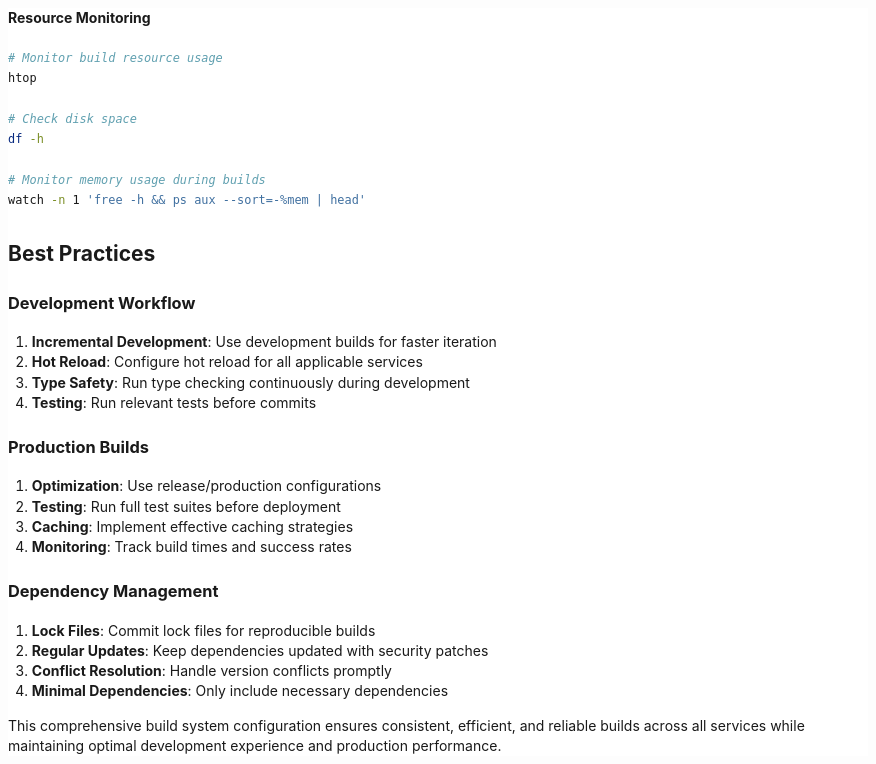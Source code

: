 #### Resource Monitoring
```bash
# Monitor build resource usage
htop

# Check disk space
df -h

# Monitor memory usage during builds
watch -n 1 'free -h && ps aux --sort=-%mem | head'
```

## Best Practices

### Development Workflow
1. **Incremental Development**: Use development builds for faster iteration
2. **Hot Reload**: Configure hot reload for all applicable services
3. **Type Safety**: Run type checking continuously during development
4. **Testing**: Run relevant tests before commits

### Production Builds
1. **Optimization**: Use release/production configurations
2. **Testing**: Run full test suites before deployment
3. **Caching**: Implement effective caching strategies
4. **Monitoring**: Track build times and success rates

### Dependency Management
1. **Lock Files**: Commit lock files for reproducible builds
2. **Regular Updates**: Keep dependencies updated with security patches
3. **Conflict Resolution**: Handle version conflicts promptly
4. **Minimal Dependencies**: Only include necessary dependencies

This comprehensive build system configuration ensures consistent, efficient, and reliable builds across all services while maintaining optimal development experience and production performance.